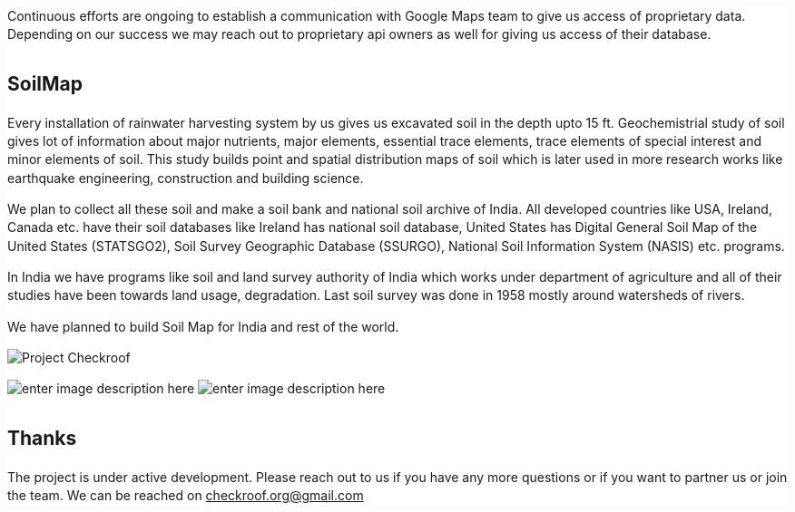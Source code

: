 Continuous efforts are ongoing to establish a communication with Google Maps team to give us access of proprietary data. Depending on our success we may reach out to proprietary api owners as well for giving us access of their database.

## SoilMap

Every installation of rainwater harvesting system by us gives us excavated soil in the depth upto 15 ft. Geochemistrial study of soil gives lot of information about major nutrients, major elements, essential trace elements, trace elements of special interest and minor elements of soil. This study builds point and spatial distribution maps of soil which is later used in more research works like earthquake engineering, construction and building science.

We plan to collect all these soil and make a soil bank and national soil archive of India. All developed countries like USA, Ireland, Canada etc. have their soil databases like Ireland has national soil database, United States has Digital General Soil Map of the United States (STATSGO2), Soil Survey Geographic Database (SSURGO), National Soil Information System (NASIS) etc. programs. 

In India we have programs like soil and land survey authority of India which works under department of agriculture and all of their studies have been towards land usage, degradation. Last soil survey was done in 1958 mostly around watersheds of rivers. 

We have planned to build Soil Map for India and rest of the world.

<img
		width="500"
		alt="Project Checkroof"
		src="https://www.gestiriego.com/wp-content/uploads/2018/05/5-Parametros.jpg">
</img>


![enter image description here](https://www.nrcs.usda.gov/Internet/FSE_MEDIA/nrcs142p2_050140.jpg)       ![enter image description here](https://3.imimg.com/data3/CA/OS/MY-10154958/soil-analysis-250x250.png)

## Thanks
The project is under active development. Please reach out to us if you have any more questions or if you want to partner us or join the team. We can be reached on checkroof.org@gmail.com